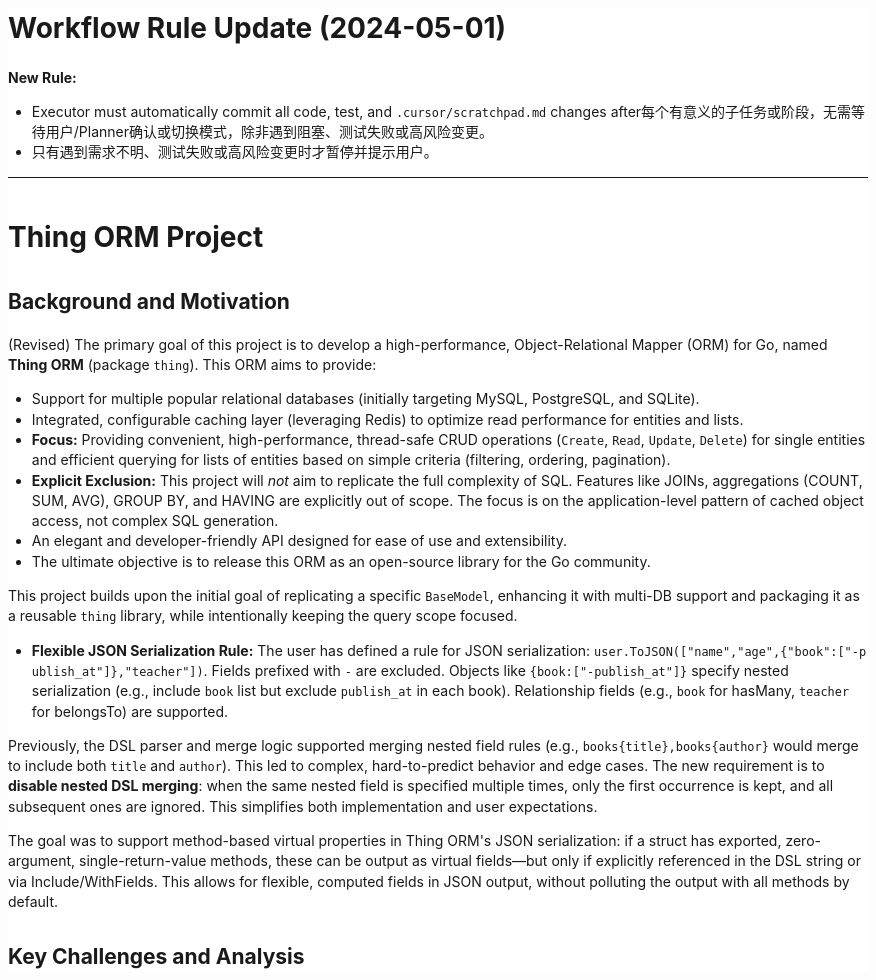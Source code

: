 # Workflow Rule Update (2024-05-01)

**New Rule:**
- Executor must automatically commit all code, test, and `.cursor/scratchpad.md` changes after每个有意义的子任务或阶段，无需等待用户/Planner确认或切换模式，除非遇到阻塞、测试失败或高风险变更。
- 只有遇到需求不明、测试失败或高风险变更时才暂停并提示用户。

---

# Thing ORM Project

## Background and Motivation

(Revised) The primary goal of this project is to develop a high-performance, Object-Relational Mapper (ORM) for Go, named **Thing ORM** (package `thing`). This ORM aims to provide:
- Support for multiple popular relational databases (initially targeting MySQL, PostgreSQL, and SQLite).
- Integrated, configurable caching layer (leveraging Redis) to optimize read performance for entities and lists.
- **Focus:** Providing convenient, high-performance, thread-safe CRUD operations (`Create`, `Read`, `Update`, `Delete`) for single entities and efficient querying for lists of entities based on simple criteria (filtering, ordering, pagination).
- **Explicit Exclusion:** This project will *not* aim to replicate the full complexity of SQL. Features like JOINs, aggregations (COUNT, SUM, AVG), GROUP BY, and HAVING are explicitly out of scope. The focus is on the application-level pattern of cached object access, not complex SQL generation.
- An elegant and developer-friendly API designed for ease of use and extensibility.
- The ultimate objective is to release this ORM as an open-source library for the Go community.

This project builds upon the initial goal of replicating a specific `BaseModel`, enhancing it with multi-DB support and packaging it as a reusable `thing` library, while intentionally keeping the query scope focused.

- **Flexible JSON Serialization Rule:** The user has defined a rule for JSON serialization: `user.ToJSON(["name","age",{"book":["-publish_at"]},"teacher"])`. Fields prefixed with `-` are excluded. Objects like `{book:["-publish_at"]}` specify nested serialization (e.g., include `book` list but exclude `publish_at` in each book). Relationship fields (e.g., `book` for hasMany, `teacher` for belongsTo) are supported.

Previously, the DSL parser and merge logic supported merging nested field rules (e.g., `books{title},books{author}` would merge to include both `title` and `author`). This led to complex, hard-to-predict behavior and edge cases. The new requirement is to **disable nested DSL merging**: when the same nested field is specified multiple times, only the first occurrence is kept, and all subsequent ones are ignored. This simplifies both implementation and user expectations.

The goal was to support method-based virtual properties in Thing ORM's JSON serialization: if a struct has exported, zero-argument, single-return-value methods, these can be output as virtual fields—but only if explicitly referenced in the DSL string or via Include/WithFields. This allows for flexible, computed fields in JSON output, without polluting the output with all methods by default.

## Key Challenges and Analysis
